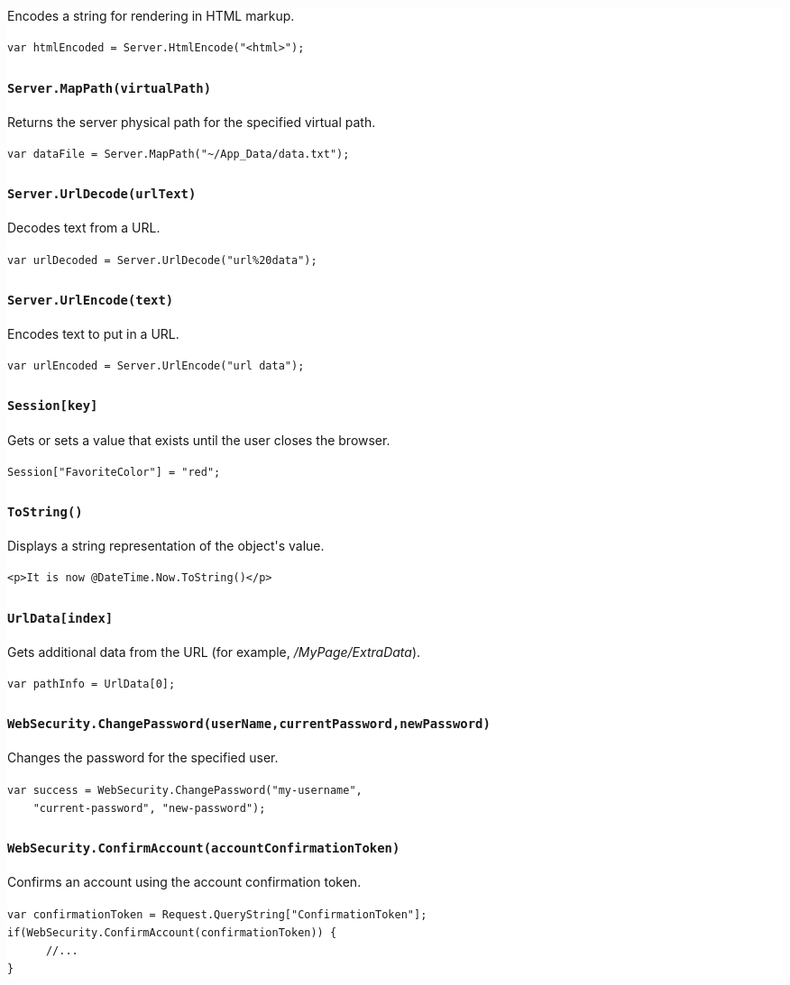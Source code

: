 Encodes a string for rendering in HTML markup.

    var htmlEncoded = Server.HtmlEncode("<html>");

### `Server.MapPath(virtualPath)`

Returns the server physical path for the specified virtual path.

    var dataFile = Server.MapPath("~/App_Data/data.txt");

### `Server.UrlDecode(urlText)`

Decodes text from a URL.

    var urlDecoded = Server.UrlDecode("url%20data");

### `Server.UrlEncode(text)`

Encodes text to put in a URL.

    var urlEncoded = Server.UrlEncode("url data");

### `Session[key]`

Gets or sets a value that exists until the user closes the browser.

    Session["FavoriteColor"] = "red";

### `ToString()`

Displays a string representation of the object's value.

    <p>It is now @DateTime.Now.ToString()</p>

### `UrlData[index]`

Gets additional data from the URL (for example, */MyPage/ExtraData*).

    var pathInfo = UrlData[0];

### `WebSecurity.ChangePassword(userName,currentPassword,newPassword)`

Changes the password for the specified user.

    var success = WebSecurity.ChangePassword("my-username",
        "current-password", "new-password");

### `WebSecurity.ConfirmAccount(accountConfirmationToken)`

Confirms an account using the account confirmation token.

    var confirmationToken = Request.QueryString["ConfirmationToken"];
    if(WebSecurity.ConfirmAccount(confirmationToken)) {
          //...
    }
